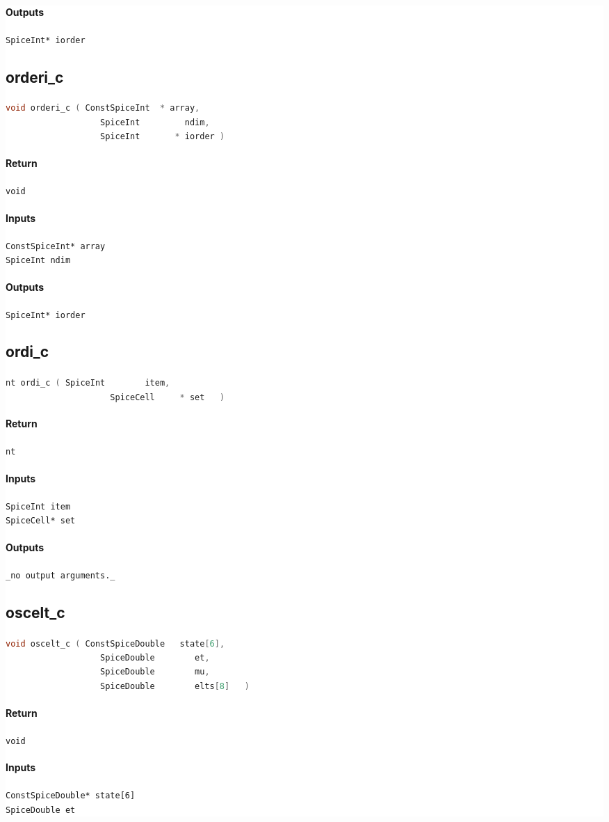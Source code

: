 #### Outputs
```
SpiceInt* iorder

```
## orderi_c
```c
void orderi_c ( ConstSpiceInt  * array,
                   SpiceInt         ndim,
                   SpiceInt       * iorder )
```
#### Return
```
void
```
#### Inputs
```
ConstSpiceInt* array
SpiceInt ndim

```
#### Outputs
```
SpiceInt* iorder

```
## ordi_c
```c
nt ordi_c ( SpiceInt        item,
                     SpiceCell     * set   )
```
#### Return
```
nt
```
#### Inputs
```
SpiceInt item
SpiceCell* set

```
#### Outputs
```
_no output arguments._

```
## oscelt_c
```c
void oscelt_c ( ConstSpiceDouble   state[6],
                   SpiceDouble        et,
                   SpiceDouble        mu,
                   SpiceDouble        elts[8]   )
```
#### Return
```
void
```
#### Inputs
```
ConstSpiceDouble* state[6]
SpiceDouble et
```